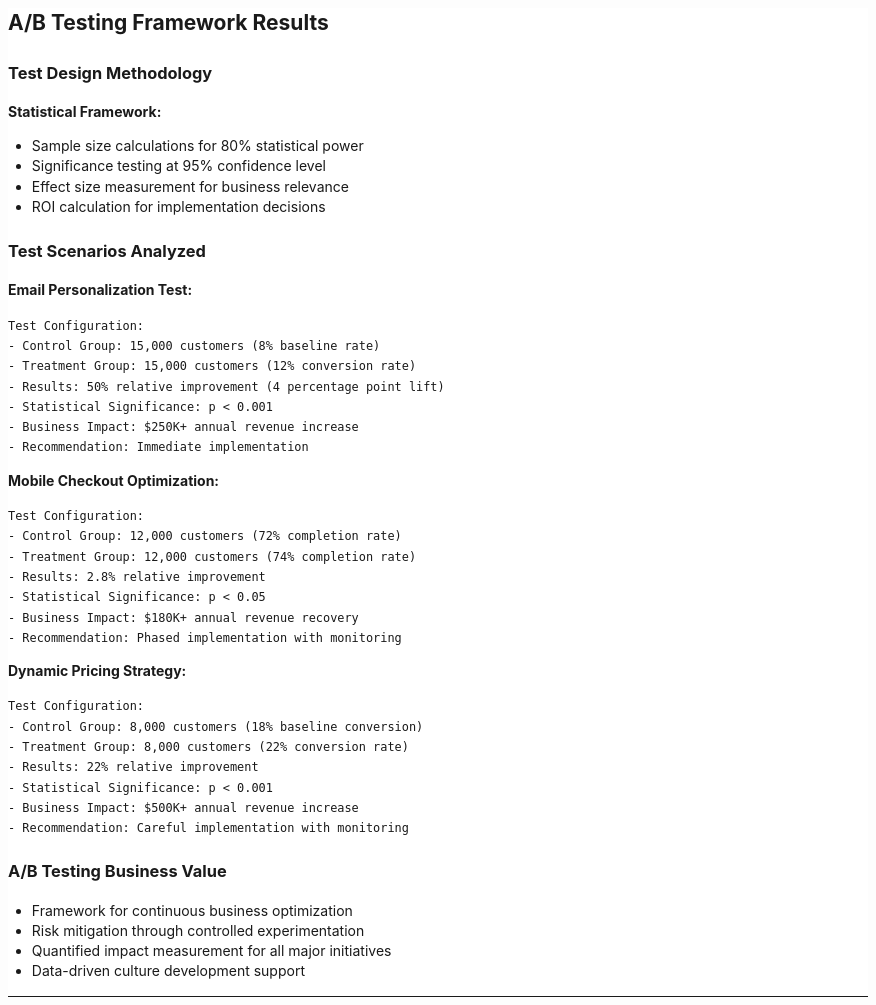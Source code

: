 
## A/B Testing Framework Results

### Test Design Methodology
**Statistical Framework:**
- Sample size calculations for 80% statistical power
- Significance testing at 95% confidence level
- Effect size measurement for business relevance
- ROI calculation for implementation decisions

### Test Scenarios Analyzed

**Email Personalization Test:**
```
Test Configuration:
- Control Group: 15,000 customers (8% baseline rate)
- Treatment Group: 15,000 customers (12% conversion rate)
- Results: 50% relative improvement (4 percentage point lift)
- Statistical Significance: p < 0.001
- Business Impact: $250K+ annual revenue increase
- Recommendation: Immediate implementation
```

**Mobile Checkout Optimization:**
```
Test Configuration:
- Control Group: 12,000 customers (72% completion rate)
- Treatment Group: 12,000 customers (74% completion rate)
- Results: 2.8% relative improvement
- Statistical Significance: p < 0.05
- Business Impact: $180K+ annual revenue recovery
- Recommendation: Phased implementation with monitoring
```

**Dynamic Pricing Strategy:**
```
Test Configuration:  
- Control Group: 8,000 customers (18% baseline conversion)
- Treatment Group: 8,000 customers (22% conversion rate)
- Results: 22% relative improvement
- Statistical Significance: p < 0.001
- Business Impact: $500K+ annual revenue increase
- Recommendation: Careful implementation with monitoring
```

### A/B Testing Business Value
- Framework for continuous business optimization
- Risk mitigation through controlled experimentation
- Quantified impact measurement for all major initiatives
- Data-driven culture development support

---
